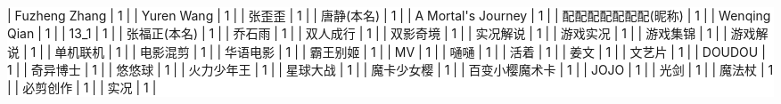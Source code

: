 | Fuzheng Zhang | 1 |
| Yuren Wang | 1 |
| 张歪歪 | 1 |
| 唐静(本名) | 1 |
| A Mortal's Journey | 1 |
| 配配配配配配配(昵称) | 1 |
| Wenqing Qian | 1 |
| 13_1 | 1 |
| 张福正(本名) | 1 |
| 乔石雨 | 1 |
| 双人成行 | 1 |
| 双影奇境 | 1 |
| 实况解说 | 1 |
| 游戏实况 | 1 |
| 游戏集锦 | 1 |
| 游戏解说 | 1 |
| 单机联机 | 1 |
| 电影混剪 | 1 |
| 华语电影 | 1 |
| 霸王别姬 | 1 |
| MV | 1 |
| 嗵嗵 | 1 |
| 活着 | 1 |
| 姜文 | 1 |
| 文艺片 | 1 |
| DOUDOU | 1 |
| 奇异博士 | 1 |
| 悠悠球 | 1 |
| 火力少年王 | 1 |
| 星球大战 | 1 |
| 魔卡少女樱 | 1 |
| 百变小樱魔术卡 | 1 |
| JOJO | 1 |
| 光剑 | 1 |
| 魔法杖 | 1 |
| 必剪创作 | 1 |
| 实况 | 1 |